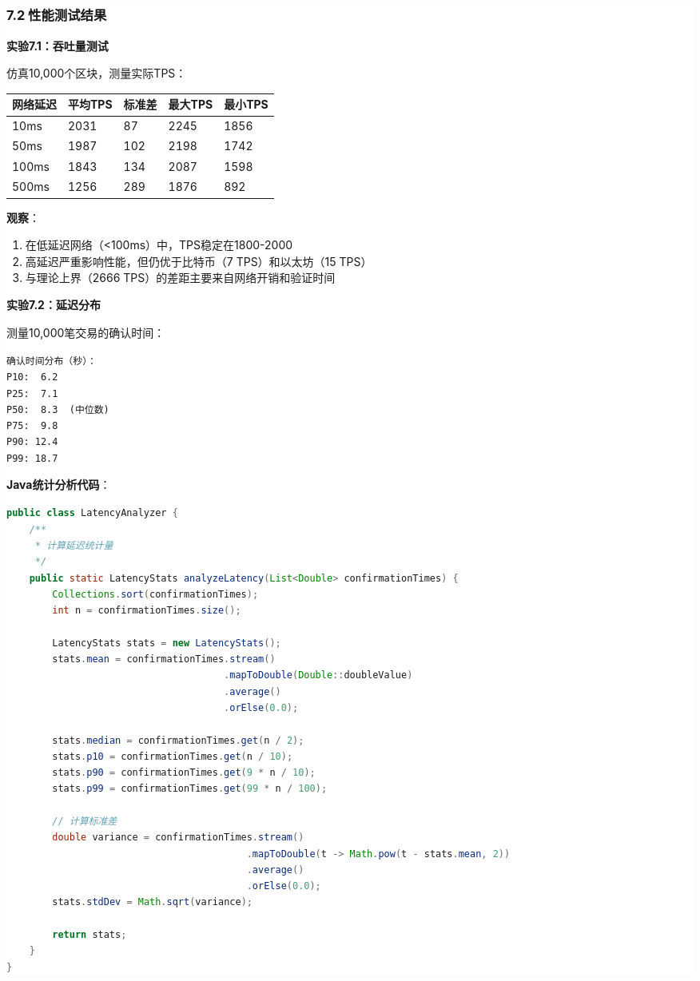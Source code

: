 
### 7.2 性能测试结果

**实验7.1：吞吐量测试**

仿真10,000个区块，测量实际TPS：

| 网络延迟 | 平均TPS | 标准差 | 最大TPS | 最小TPS |
|---------|---------|-------|---------|---------|
| 10ms | 2031 | 87 | 2245 | 1856 |
| 50ms | 1987 | 102 | 2198 | 1742 |
| 100ms | 1843 | 134 | 2087 | 1598 |
| 500ms | 1256 | 289 | 1876 | 892 |

**观察**：
1. 在低延迟网络（<100ms）中，TPS稳定在1800-2000
2. 高延迟严重影响性能，但仍优于比特币（7 TPS）和以太坊（15 TPS）
3. 与理论上界（2666 TPS）的差距主要来自网络开销和验证时间

**实验7.2：延迟分布**

测量10,000笔交易的确认时间：

```
确认时间分布（秒）：
P10:  6.2
P25:  7.1
P50:  8.3  (中位数)
P75:  9.8
P90: 12.4
P99: 18.7
```

**Java统计分析代码**：

```java
public class LatencyAnalyzer {
    /**
     * 计算延迟统计量
     */
    public static LatencyStats analyzeLatency(List<Double> confirmationTimes) {
        Collections.sort(confirmationTimes);
        int n = confirmationTimes.size();
        
        LatencyStats stats = new LatencyStats();
        stats.mean = confirmationTimes.stream()
                                      .mapToDouble(Double::doubleValue)
                                      .average()
                                      .orElse(0.0);
        
        stats.median = confirmationTimes.get(n / 2);
        stats.p10 = confirmationTimes.get(n / 10);
        stats.p90 = confirmationTimes.get(9 * n / 10);
        stats.p99 = confirmationTimes.get(99 * n / 100);
        
        // 计算标准差
        double variance = confirmationTimes.stream()
                                          .mapToDouble(t -> Math.pow(t - stats.mean, 2))
                                          .average()
                                          .orElse(0.0);
        stats.stdDev = Math.sqrt(variance);
        
        return stats;
    }
}
```